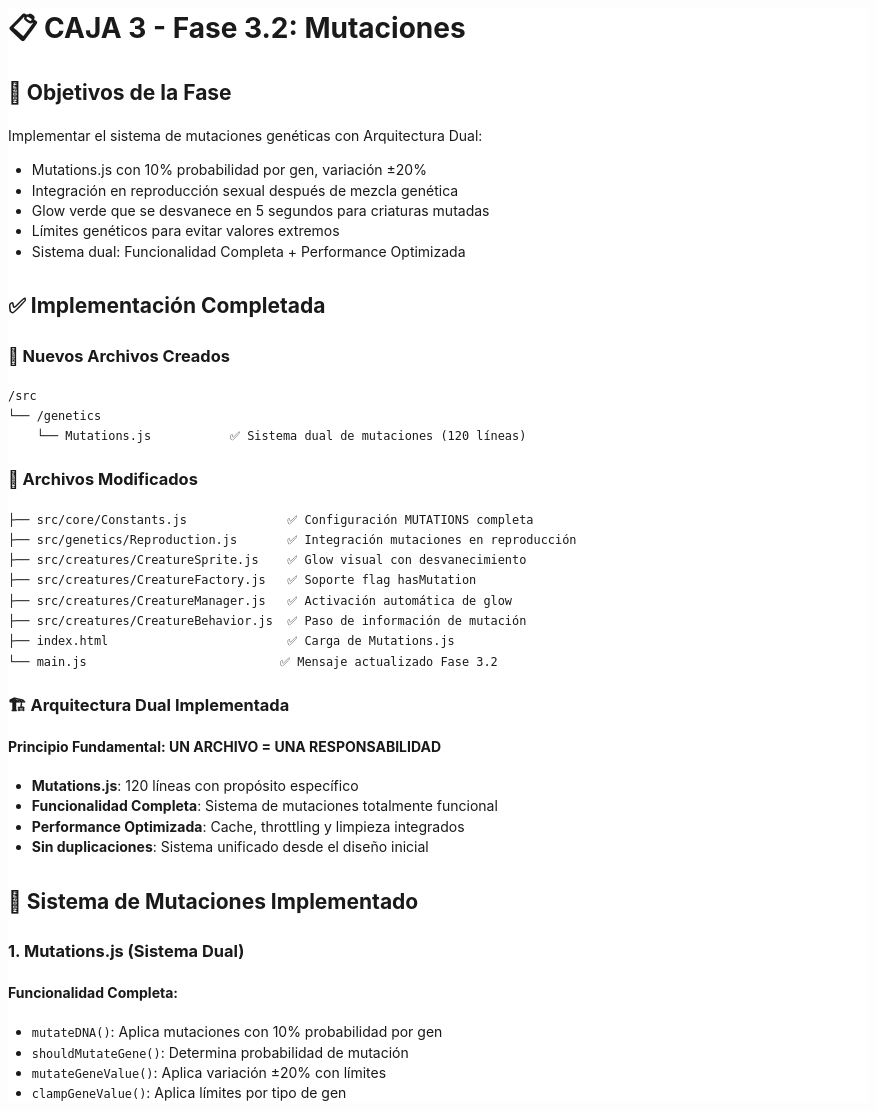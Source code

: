 # 📋 CAJA 3 - Fase 3.2: Mutaciones

## 🎯 Objetivos de la Fase

Implementar el sistema de mutaciones genéticas con Arquitectura Dual:
- Mutations.js con 10% probabilidad por gen, variación ±20%
- Integración en reproducción sexual después de mezcla genética
- Glow verde que se desvanece en 5 segundos para criaturas mutadas
- Límites genéticos para evitar valores extremos
- Sistema dual: Funcionalidad Completa + Performance Optimizada

## ✅ Implementación Completada

### 📁 Nuevos Archivos Creados

```
/src
└── /genetics
    └── Mutations.js           ✅ Sistema dual de mutaciones (120 líneas)
```

### 🔧 Archivos Modificados

```
├── src/core/Constants.js              ✅ Configuración MUTATIONS completa
├── src/genetics/Reproduction.js       ✅ Integración mutaciones en reproducción
├── src/creatures/CreatureSprite.js    ✅ Glow visual con desvanecimiento
├── src/creatures/CreatureFactory.js   ✅ Soporte flag hasMutation
├── src/creatures/CreatureManager.js   ✅ Activación automática de glow
├── src/creatures/CreatureBehavior.js  ✅ Paso de información de mutación
├── index.html                         ✅ Carga de Mutations.js
└── main.js                           ✅ Mensaje actualizado Fase 3.2
```

### 🏗️ Arquitectura Dual Implementada

#### Principio Fundamental: UN ARCHIVO = UNA RESPONSABILIDAD
- **Mutations.js**: 120 líneas con propósito específico
- **Funcionalidad Completa**: Sistema de mutaciones totalmente funcional
- **Performance Optimizada**: Cache, throttling y limpieza integrados
- **Sin duplicaciones**: Sistema unificado desde el diseño inicial

## 🧬 Sistema de Mutaciones Implementado

### 1. **Mutations.js** (Sistema Dual)

#### **Funcionalidad Completa:**
- `mutateDNA()`: Aplica mutaciones con 10% probabilidad por gen
- `shouldMutateGene()`: Determina probabilidad de mutación
- `mutateGeneValue()`: Aplica variación ±20% con límites
- `clampGeneValue()`: Aplica límites por tipo de gen
